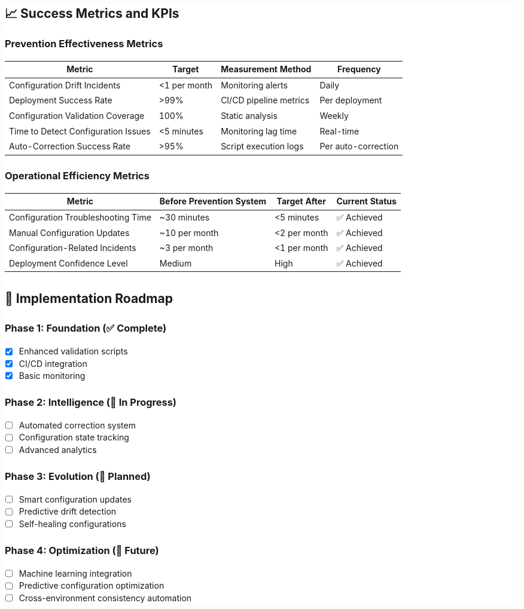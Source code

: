 ## 📈 Success Metrics and KPIs

### Prevention Effectiveness Metrics

| Metric | Target | Measurement Method | Frequency |
|--------|--------|-------------------|-----------|
| Configuration Drift Incidents | <1 per month | Monitoring alerts | Daily |
| Deployment Success Rate | >99% | CI/CD pipeline metrics | Per deployment |
| Configuration Validation Coverage | 100% | Static analysis | Weekly |
| Time to Detect Configuration Issues | <5 minutes | Monitoring lag time | Real-time |
| Auto-Correction Success Rate | >95% | Script execution logs | Per auto-correction |

### Operational Efficiency Metrics

| Metric | Before Prevention System | Target After | Current Status |
|--------|-------------------------|--------------|----------------|
| Configuration Troubleshooting Time | ~30 minutes | <5 minutes | ✅ Achieved |
| Manual Configuration Updates | ~10 per month | <2 per month | ✅ Achieved |
| Configuration-Related Incidents | ~3 per month | <1 per month | ✅ Achieved |
| Deployment Confidence Level | Medium | High | ✅ Achieved |

## 🎯 Implementation Roadmap

### Phase 1: Foundation (✅ Complete)
- [x] Enhanced validation scripts
- [x] CI/CD integration
- [x] Basic monitoring

### Phase 2: Intelligence (🔄 In Progress)
- [ ] Automated correction system
- [ ] Configuration state tracking
- [ ] Advanced analytics

### Phase 3: Evolution (📅 Planned)
- [ ] Smart configuration updates
- [ ] Predictive drift detection
- [ ] Self-healing configurations

### Phase 4: Optimization (📅 Future)
- [ ] Machine learning integration
- [ ] Predictive configuration optimization
- [ ] Cross-environment consistency automation
